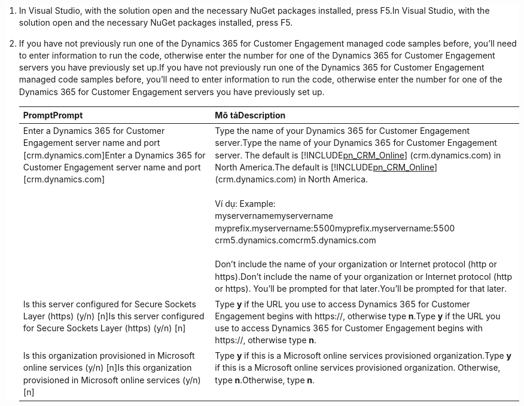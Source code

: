 1. <span data-ttu-id="cd4bf-146">In Visual Studio, with the solution open and the necessary NuGet packages installed, press F5.</span><span class="sxs-lookup"><span data-stu-id="cd4bf-146">In Visual Studio, with the solution open and the necessary NuGet packages installed, press F5.</span></span>  

2. <span data-ttu-id="cd4bf-147">If you have not previously run one of the Dynamics 365 for Customer Engagement managed code samples before, you’ll need to enter information to run the code, otherwise enter the number for one of the Dynamics 365 for Customer Engagement servers you have previously set up.</span><span class="sxs-lookup"><span data-stu-id="cd4bf-147">If you have not previously run one of the Dynamics 365 for Customer Engagement managed code samples before, you’ll need to enter information to run the code, otherwise enter the number for one of the Dynamics 365 for Customer Engagement servers you have previously set up.</span></span>  


   |                                 <span data-ttu-id="cd4bf-148">Prompt</span><span class="sxs-lookup"><span data-stu-id="cd4bf-148">Prompt</span></span>                                  |                                                                                                                                                                                      <span data-ttu-id="cd4bf-149">Mô tả</span><span class="sxs-lookup"><span data-stu-id="cd4bf-149">Description</span></span>                                                                                                                                                                                       |
   |-------------------------------------------------------------------------|----------------------------------------------------------------------------------------------------------------------------------------------------------------------------------------------------------------------------------------------------------------------------------------------------------------------------------------------------------------------------------------|
   |      <span data-ttu-id="cd4bf-150">Enter a Dynamics 365 for Customer Engagement server name and port [crm.dynamics.com]</span><span class="sxs-lookup"><span data-stu-id="cd4bf-150">Enter a Dynamics 365 for Customer Engagement server name and port [crm.dynamics.com]</span></span>       | <span data-ttu-id="cd4bf-151">Type the name of your Dynamics 365 for Customer Engagement server.</span><span class="sxs-lookup"><span data-stu-id="cd4bf-151">Type the name of your Dynamics 365 for Customer Engagement server.</span></span> <span data-ttu-id="cd4bf-152">The default is [!INCLUDE[pn_CRM_Online](../includes/pn-crm-online.md)] (crm.dynamics.com) in North America.</span><span class="sxs-lookup"><span data-stu-id="cd4bf-152">The default is [!INCLUDE[pn_CRM_Online](../includes/pn-crm-online.md)] (crm.dynamics.com) in North America.</span></span><br /><br /> <span data-ttu-id="cd4bf-153">Ví dụ: </span><span class="sxs-lookup"><span data-stu-id="cd4bf-153">Example:</span></span> <br /><span data-ttu-id="cd4bf-154">myservername</span><span class="sxs-lookup"><span data-stu-id="cd4bf-154">myservername</span></span><br /><span data-ttu-id="cd4bf-155">myprefix.myservername:5500</span><span class="sxs-lookup"><span data-stu-id="cd4bf-155">myprefix.myservername:5500</span></span><br /><span data-ttu-id="cd4bf-156">crm5.dynamics.com</span><span class="sxs-lookup"><span data-stu-id="cd4bf-156">crm5.dynamics.com</span></span><br /><br /> <span data-ttu-id="cd4bf-157">Don’t include the name of your organization or Internet protocol (http or https).</span><span class="sxs-lookup"><span data-stu-id="cd4bf-157">Don’t include the name of your organization or Internet protocol (http or https).</span></span> <span data-ttu-id="cd4bf-158">You’ll be prompted for that later.</span><span class="sxs-lookup"><span data-stu-id="cd4bf-158">You’ll be prompted for that later.</span></span> |
   |  <span data-ttu-id="cd4bf-159">Is this server configured for Secure Sockets Layer (https) (y/n) [n]</span><span class="sxs-lookup"><span data-stu-id="cd4bf-159">Is this server configured for Secure Sockets Layer (https) (y/n) [n]</span></span>   |                                                                                                                                            <span data-ttu-id="cd4bf-160">Type **y** if the URL you use to access Dynamics 365 for Customer Engagement begins with https://, otherwise type **n**.</span><span class="sxs-lookup"><span data-stu-id="cd4bf-160">Type **y** if the URL you use to access Dynamics 365 for Customer Engagement begins with https://, otherwise type **n**.</span></span>                                                                                                                                            |
   | <span data-ttu-id="cd4bf-161">Is this organization provisioned in Microsoft online services (y/n) [n]</span><span class="sxs-lookup"><span data-stu-id="cd4bf-161">Is this organization provisioned in Microsoft online services (y/n) [n]</span></span> |                                                                                                                                           <span data-ttu-id="cd4bf-162">Type **y** if this is a Microsoft online services provisioned organization.</span><span class="sxs-lookup"><span data-stu-id="cd4bf-162">Type **y** if this is a Microsoft online services provisioned organization.</span></span> <span data-ttu-id="cd4bf-163">Otherwise, type **n**.</span><span class="sxs-lookup"><span data-stu-id="cd4bf-163">Otherwise, type **n**.</span></span>                                                                                                                                           |